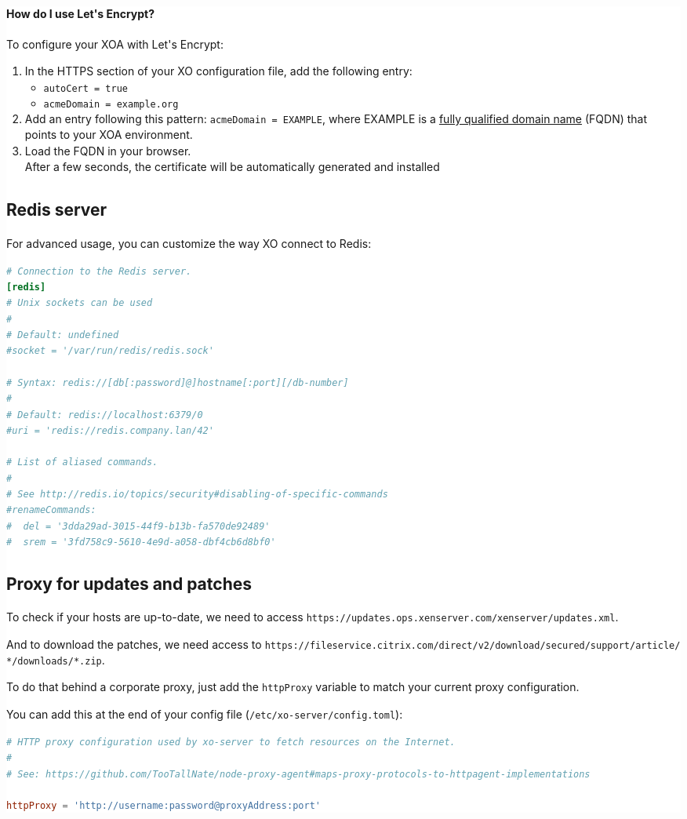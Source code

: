 #### How do I use Let's Encrypt?

To configure your XOA with Let's Encrypt:

1. In the HTTPS section of your XO configuration file, add the following entry:
    - `autoCert = true`
    - `acmeDomain = example.org`
2. Add an entry following this pattern: `acmeDomain = EXAMPLE`, where EXAMPLE is a [fully qualified domain name](https://en.wikipedia.org/wiki/Fully_qualified_domain_name) (FQDN) that points to your XOA environment.
3. Load the FQDN in your browser.\
After a few seconds, the certificate will be automatically generated and installed

## Redis server

For advanced usage, you can customize the way XO connect to Redis:

```toml
# Connection to the Redis server.
[redis]
# Unix sockets can be used
#
# Default: undefined
#socket = '/var/run/redis/redis.sock'

# Syntax: redis://[db[:password]@]hostname[:port][/db-number]
#
# Default: redis://localhost:6379/0
#uri = 'redis://redis.company.lan/42'

# List of aliased commands.
#
# See http://redis.io/topics/security#disabling-of-specific-commands
#renameCommands:
#  del = '3dda29ad-3015-44f9-b13b-fa570de92489'
#  srem = '3fd758c9-5610-4e9d-a058-dbf4cb6d8bf0'
```

## Proxy for updates and patches

To check if your hosts are up-to-date, we need to access `https://updates.ops.xenserver.com/xenserver/updates.xml`.

And to download the patches, we need access to `https://fileservice.citrix.com/direct/v2/download/secured/support/article/*/downloads/*.zip`.

To do that behind a corporate proxy, just add the `httpProxy` variable to match your current proxy configuration.

You can add this at the end of your config file (`/etc/xo-server/config.toml`):

```toml
# HTTP proxy configuration used by xo-server to fetch resources on the Internet.
#
# See: https://github.com/TooTallNate/node-proxy-agent#maps-proxy-protocols-to-httpagent-implementations

httpProxy = 'http://username:password@proxyAddress:port'
```
